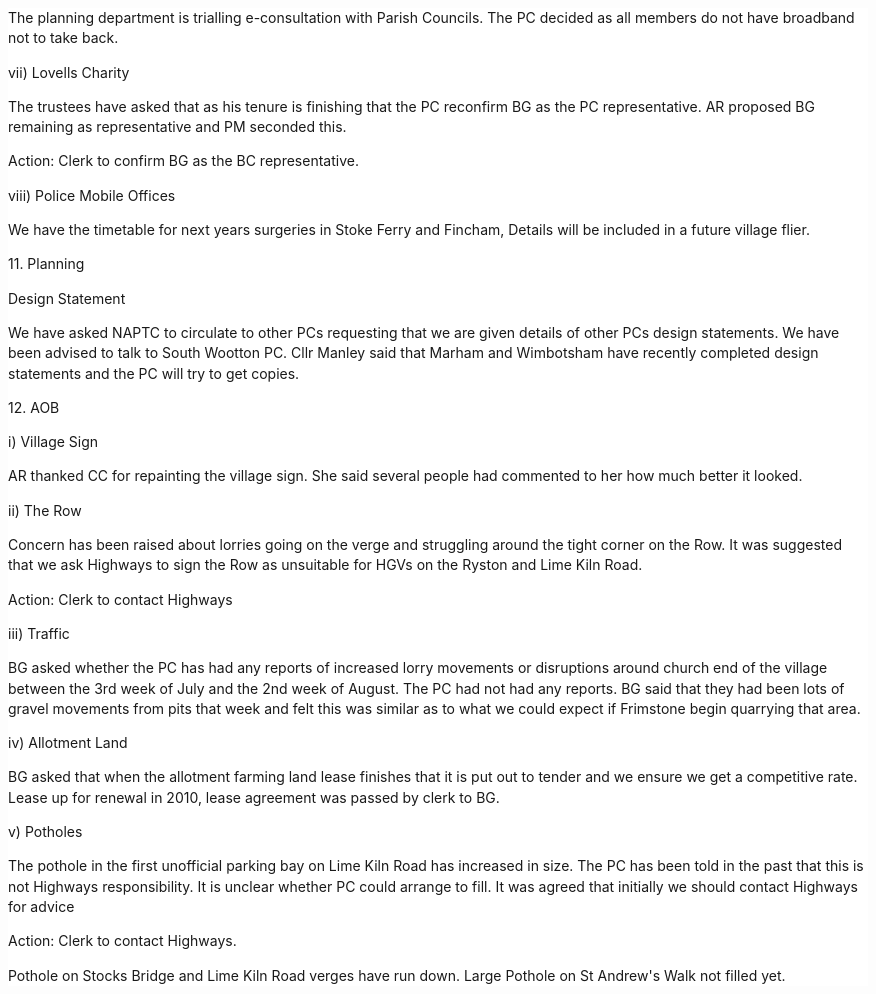 The planning department is trialling e-consultation with Parish Councils. The PC decided as all members do not have broadband not to take back.

vii) Lovells Charity

The trustees have asked that as his tenure is finishing that the PC reconfirm BG as the PC representative. AR proposed BG remaining as representative and PM seconded this.

Action: Clerk to confirm BG as the BC representative.

viii) Police Mobile Offices

We have the timetable for next years surgeries in Stoke Ferry and Fincham, Details will be included in a future village flier.

11\. Planning

Design Statement

We have asked NAPTC to circulate to other PCs requesting that we are given details of other PCs design statements. We have been advised to talk to South Wootton PC. Cllr Manley said that Marham and Wimbotsham have recently completed design statements and the PC will try to get copies.

12\. AOB

i) Village Sign

AR thanked CC for repainting the village sign. She said several people had commented to her how much better it looked.

ii) The Row

Concern has been raised about lorries going on the verge and struggling around the tight corner on the Row. It was suggested that we ask Highways to sign the Row as unsuitable for HGVs on the Ryston and Lime Kiln Road.

Action: Clerk to contact Highways

iii) Traffic

BG asked whether the PC has had any reports of increased lorry movements or disruptions around church end of the village between the 3rd week of July and the 2nd week of August. The PC had not had any reports. BG said that they had been lots of gravel movements from pits that week and felt this was similar as to what we could expect if Frimstone begin quarrying that area.

iv) Allotment Land

BG asked that when the allotment farming land lease finishes that it is put out to tender and we ensure we get a competitive rate. Lease up for renewal in 2010, lease agreement was passed by clerk to BG.

v) Potholes

The pothole in the first unofficial parking bay on Lime Kiln Road has increased in size. The PC has been told in the past that this is not Highways responsibility. It is unclear whether PC could arrange to fill. It was agreed that initially we should contact Highways for advice

Action: Clerk to contact Highways.

Pothole on Stocks Bridge and Lime Kiln Road verges have run down. Large Pothole on St Andrew's Walk not filled yet.
